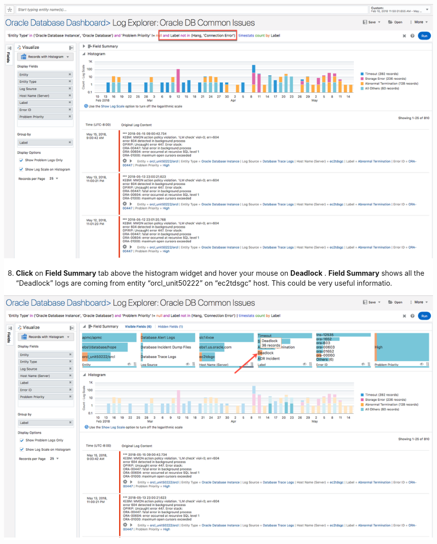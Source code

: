 ![](media/4245d0471c7651223946809e0083a406.png)

8.  **Click** on **Field Summary** tab above the histogram widget and hover your mouse on **Deadlock** . **Field Summary**
shows all the “Deadlock” logs are coming from entity “orcl_unit50222” on “ec2tdsgc”
host. This could be very useful informatio.

![](media/4d5fdee1ee0c7669751f4f9164b1cbe4.png)
